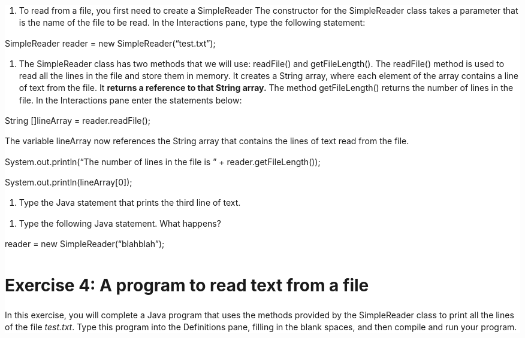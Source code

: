 </ol>




<ol>

 <li>To read from a file, you first need to create a SimpleReader The constructor for the SimpleReader class takes a parameter that is the name of the file to be read. In the Interactions pane, type the following statement:</li>

</ol>

SimpleReader reader = new SimpleReader(“test.txt”);




<ol>

 <li>The SimpleReader class has two methods that we will use: readFile() and getFileLength(). The readFile() method is used to read all the lines in the file and store them in memory. It creates a String array, where each element of the array contains a line of text from the file. It <strong>returns a reference to that String array.</strong> The method getFileLength() returns the number of lines in the file. In the Interactions pane enter the statements below:</li>

</ol>




String []lineArray = reader.readFile();




The variable lineArray now references the String array that contains the lines of text read from the file.




System.out.println(“The number of lines in the file is ” + reader.getFileLength());

System.out.println(lineArray[0]);

<ol>

 <li>Type the Java statement that prints the third line of text.</li>

</ol>




<ol>

 <li>Type the following Java statement. What happens?</li>

</ol>

reader = new SimpleReader(“blahblah”);

<h1>Exercise 4:  A program to read text from a file</h1>

In this exercise, you will complete a Java program that uses the methods provided by the SimpleReader class to print all the lines of the file <em>test.txt</em>. Type this program into the Definitions pane, filling in the blank spaces, and then compile and run your program.
